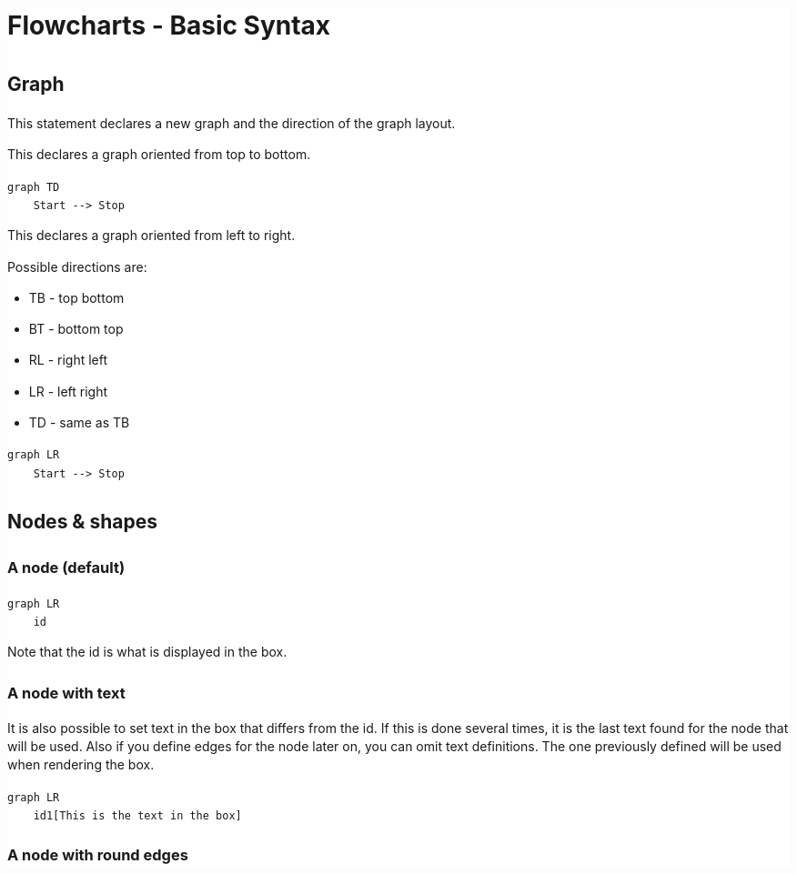 # Flowcharts - Basic Syntax

## Graph

This statement declares a new graph and the direction of the graph layout.

This declares a graph oriented from top to bottom.

```mermaid
graph TD
    Start --> Stop
```

This declares a graph oriented from left to right.

Possible directions are:

* TB - top bottom
* BT - bottom top
* RL - right left
* LR - left right

* TD - same as TB

```mermaid
graph LR
    Start --> Stop
```

## Nodes & shapes

### A node (default)

```mermaid
graph LR
    id
```
Note that the id is what is displayed in the box.

### A node with text

It is also possible to set text in the box that differs from the id. If this is done several times, it is the last text
found for the node that will be used. Also if you define edges for the node later on, you can omit text definitions. The
one previously defined will be used when rendering the box.

```mermaid
graph LR
    id1[This is the text in the box]
```


### A node with round edges

